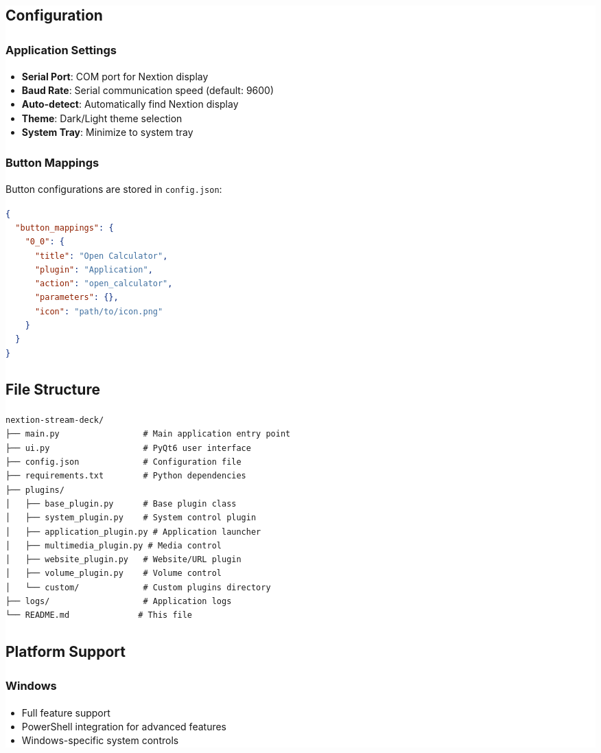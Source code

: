 ## Configuration

### Application Settings
- **Serial Port**: COM port for Nextion display
- **Baud Rate**: Serial communication speed (default: 9600)
- **Auto-detect**: Automatically find Nextion display
- **Theme**: Dark/Light theme selection
- **System Tray**: Minimize to system tray

### Button Mappings
Button configurations are stored in `config.json`:
```json
{
  "button_mappings": {
    "0_0": {
      "title": "Open Calculator",
      "plugin": "Application", 
      "action": "open_calculator",
      "parameters": {},
      "icon": "path/to/icon.png"
    }
  }
}
```

## File Structure

```
nextion-stream-deck/
├── main.py                 # Main application entry point
├── ui.py                   # PyQt6 user interface
├── config.json             # Configuration file
├── requirements.txt        # Python dependencies
├── plugins/
│   ├── base_plugin.py      # Base plugin class
│   ├── system_plugin.py    # System control plugin
│   ├── application_plugin.py # Application launcher
│   ├── multimedia_plugin.py # Media control
│   ├── website_plugin.py   # Website/URL plugin
│   ├── volume_plugin.py    # Volume control
│   └── custom/             # Custom plugins directory
├── logs/                   # Application logs
└── README.md              # This file
```

## Platform Support

### Windows
- Full feature support
- PowerShell integration for advanced features
- Windows-specific system controls

